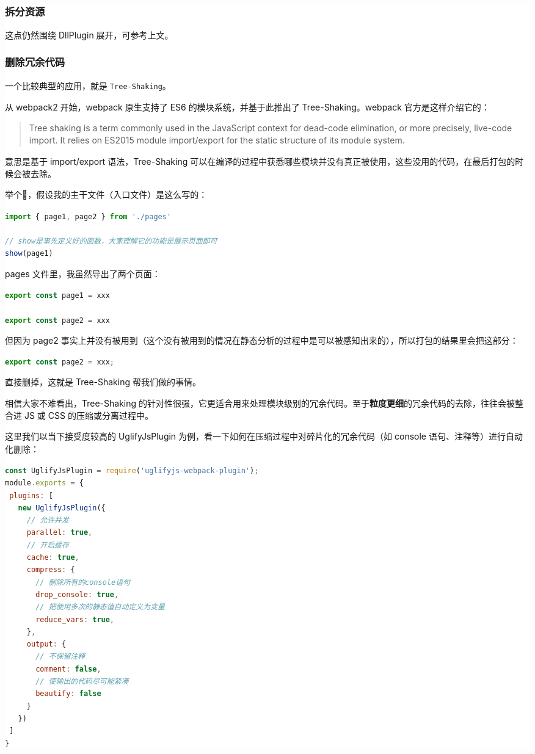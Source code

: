 

### 拆分资源

这点仍然围绕 DllPlugin 展开，可参考上文。



### 删除冗余代码

一个比较典型的应用，就是 `Tree-Shaking`。

从 webpack2 开始，webpack 原生支持了 ES6 的模块系统，并基于此推出了 Tree-Shaking。webpack 官方是这样介绍它的：

> Tree shaking is a term commonly used in the JavaScript context for dead-code elimination, or more precisely, live-code import. It relies on ES2015 module import/export for the static structure of its module system.

意思是基于 import/export 语法，Tree-Shaking 可以在编译的过程中获悉哪些模块并没有真正被使用，这些没用的代码，在最后打包的时候会被去除。

举个🌰，假设我的主干文件（入口文件）是这么写的：

```javascript
import { page1, page2 } from './pages'
    
// show是事先定义好的函数，大家理解它的功能是展示页面即可
show(page1)
```

pages 文件里，我虽然导出了两个页面：

```javascript
export const page1 = xxx

export const page2 = xxx
```

但因为 page2 事实上并没有被用到（这个没有被用到的情况在静态分析的过程中是可以被感知出来的），所以打包的结果里会把这部分：

```javascript
export const page2 = xxx;
```

直接删掉，这就是 Tree-Shaking 帮我们做的事情。

相信大家不难看出，Tree-Shaking 的针对性很强，它更适合用来处理模块级别的冗余代码。至于**粒度更细**的冗余代码的去除，往往会被整合进 JS 或 CSS 的压缩或分离过程中。

这里我们以当下接受度较高的 UglifyJsPlugin 为例，看一下如何在压缩过程中对碎片化的冗余代码（如 console 语句、注释等）进行自动化删除：

```javascript
const UglifyJsPlugin = require('uglifyjs-webpack-plugin');
module.exports = {
 plugins: [
   new UglifyJsPlugin({
     // 允许并发
     parallel: true,
     // 开启缓存
     cache: true,
     compress: {
       // 删除所有的console语句    
       drop_console: true,
       // 把使用多次的静态值自动定义为变量
       reduce_vars: true,
     },
     output: {
       // 不保留注释
       comment: false,
       // 使输出的代码尽可能紧凑
       beautify: false
     }
   })
 ]
}
```